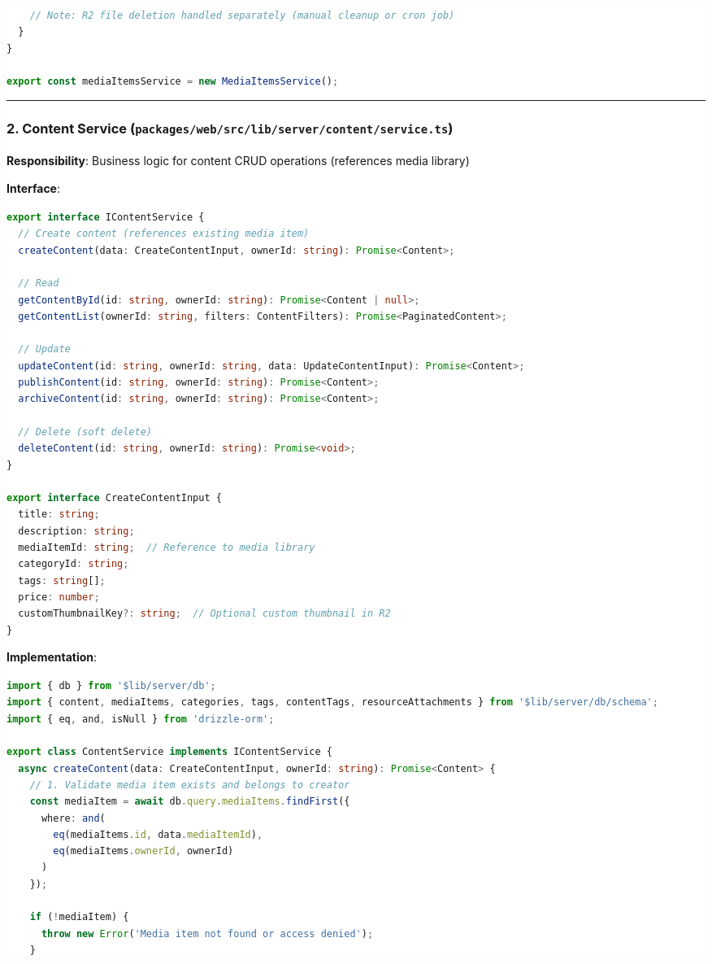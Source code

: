 ```typescript
    // Note: R2 file deletion handled separately (manual cleanup or cron job)
  }
}

export const mediaItemsService = new MediaItemsService();
```

---

### 2. Content Service (`packages/web/src/lib/server/content/service.ts`)

**Responsibility**: Business logic for content CRUD operations (references media library)

**Interface**:
```typescript
export interface IContentService {
  // Create content (references existing media item)
  createContent(data: CreateContentInput, ownerId: string): Promise<Content>;

  // Read
  getContentById(id: string, ownerId: string): Promise<Content | null>;
  getContentList(ownerId: string, filters: ContentFilters): Promise<PaginatedContent>;

  // Update
  updateContent(id: string, ownerId: string, data: UpdateContentInput): Promise<Content>;
  publishContent(id: string, ownerId: string): Promise<Content>;
  archiveContent(id: string, ownerId: string): Promise<Content>;

  // Delete (soft delete)
  deleteContent(id: string, ownerId: string): Promise<void>;
}

export interface CreateContentInput {
  title: string;
  description: string;
  mediaItemId: string;  // Reference to media library
  categoryId: string;
  tags: string[];
  price: number;
  customThumbnailKey?: string;  // Optional custom thumbnail in R2
}
```

**Implementation**:
```typescript
import { db } from '$lib/server/db';
import { content, mediaItems, categories, tags, contentTags, resourceAttachments } from '$lib/server/db/schema';
import { eq, and, isNull } from 'drizzle-orm';

export class ContentService implements IContentService {
  async createContent(data: CreateContentInput, ownerId: string): Promise<Content> {
    // 1. Validate media item exists and belongs to creator
    const mediaItem = await db.query.mediaItems.findFirst({
      where: and(
        eq(mediaItems.id, data.mediaItemId),
        eq(mediaItems.ownerId, ownerId)
      )
    });

    if (!mediaItem) {
      throw new Error('Media item not found or access denied');
    }

```